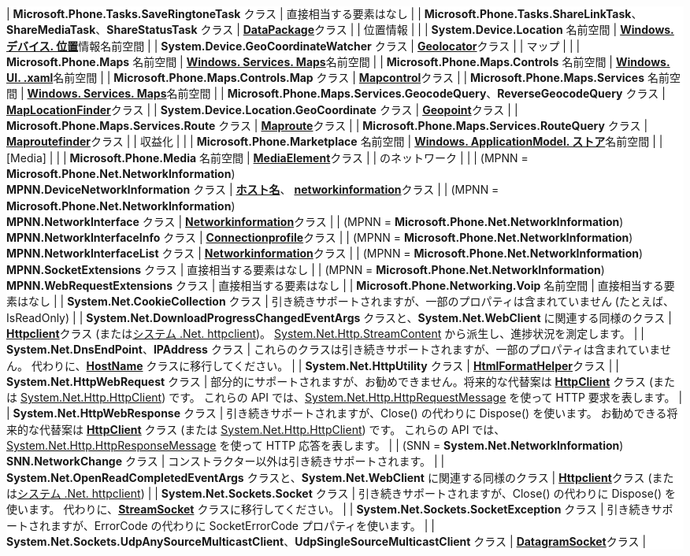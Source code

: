 | **Microsoft.Phone.Tasks.SaveRingtoneTask** クラス | 直接相当する要素はなし |
| **Microsoft.Phone.Tasks.ShareLinkTask**、**ShareMediaTask**、**ShareStatusTask** クラス | [**DataPackage**](https://docs.microsoft.com/uwp/api/Windows.ApplicationModel.DataTransfer.DataPackage)クラス |
| 位置情報 | |
| **System.Device.Location** 名前空間 | [**Windows. デバイス. 位置**](https://docs.microsoft.com/uwp/api/Windows.Devices.Geolocation)情報名前空間 |
| **System.Device.GeoCoordinateWatcher** クラス | [**Geolocator**](https://docs.microsoft.com/uwp/api/Windows.Devices.Geolocation.Geolocator)クラス |
| マップ | |
| **Microsoft.Phone.Maps** 名前空間 | [**Windows. Services. Maps**](https://docs.microsoft.com/uwp/api/Windows.Services.Maps)名前空間 |
| **Microsoft.Phone.Maps.Controls** 名前空間 | [**Windows. UI. .xaml**](https://docs.microsoft.com/uwp/api/Windows.UI.Xaml.Controls.Maps)名前空間 |
| **Microsoft.Phone.Maps.Controls.Map** クラス | [**Mapcontrol**](https://docs.microsoft.com/uwp/api/Windows.UI.Xaml.Controls.Maps.MapControl)クラス |
| **Microsoft.Phone.Maps.Services** 名前空間 | [**Windows. Services. Maps**](https://docs.microsoft.com/uwp/api/Windows.Services.Maps)名前空間 |
| **Microsoft.Phone.Maps.Services.GeocodeQuery**、**ReverseGeocodeQuery** クラス | [**MapLocationFinder**](https://docs.microsoft.com/uwp/api/Windows.Services.Maps.MapLocationFinder)クラス |
| **System.Device.Location.GeoCoordinate** クラス | [**Geopoint**](https://docs.microsoft.com/uwp/api/Windows.Devices.Geolocation.Geopoint)クラス |
| **Microsoft.Phone.Maps.Services.Route** クラス | [**Maproute**](https://docs.microsoft.com/uwp/api/Windows.Services.Maps.MapRoute)クラス |
| **Microsoft.Phone.Maps.Services.RouteQuery** クラス | [**Maproutefinder**](https://docs.microsoft.com/uwp/api/Windows.Services.Maps.MapRouteFinder)クラス |
| 収益化 | |
| **Microsoft.Phone.Marketplace** 名前空間 | [**Windows. ApplicationModel. ストア**](https://docs.microsoft.com/uwp/api/Windows.ApplicationModel.Store)名前空間 |
| [Media] | |
| **Microsoft.Phone.Media** 名前空間 | [**MediaElement**](https://docs.microsoft.com/uwp/api/Windows.UI.Xaml.Controls.MediaElement)クラス |
| のネットワーク | |
| (MPNN = **Microsoft.Phone.Net.NetworkInformation**) <br/> **MPNN.DeviceNetworkInformation** クラス | [**ホスト名**](https://docs.microsoft.com/uwp/api/Windows.Networking.HostName)、 [**networkinformation**](https://docs.microsoft.com/uwp/api/Windows.Networking.Connectivity.NetworkInformation)クラス |
| (MPNN = **Microsoft.Phone.Net.NetworkInformation**) <br/> **MPNN.NetworkInterface** クラス | [**Networkinformation**](https://docs.microsoft.com/uwp/api/Windows.Networking.Connectivity.NetworkInformation)クラス |
| (MPNN = **Microsoft.Phone.Net.NetworkInformation**) <br/> **MPNN.NetworkInterfaceInfo** クラス | [**Connectionprofile**](https://docs.microsoft.com/uwp/api/Windows.Networking.Connectivity.ConnectionProfile)クラス |
| (MPNN = **Microsoft.Phone.Net.NetworkInformation**) <br/> **MPNN.NetworkInterfaceList** クラス | [**Networkinformation**](https://docs.microsoft.com/uwp/api/Windows.Networking.Connectivity.NetworkInformation)クラス |
| (MPNN = **Microsoft.Phone.Net.NetworkInformation**) <br/> **MPNN.SocketExtensions** クラス | 直接相当する要素はなし |
| (MPNN = **Microsoft.Phone.Net.NetworkInformation**) <br/> **MPNN.WebRequestExtensions** クラス | 直接相当する要素はなし |
| **Microsoft.Phone.Networking.Voip** 名前空間 | 直接相当する要素はなし |
| **System.Net.CookieCollection** クラス | 引き続きサポートされますが、一部のプロパティは含まれていません (たとえば、IsReadOnly) |
| **System.Net.DownloadProgressChangedEventArgs** クラスと、**System.Net.WebClient** に関連する同様のクラス | [**Httpclient**](https://docs.microsoft.com/uwp/api/Windows.Web.Http.HttpClient)クラス (または[システム .Net. httpclient](https://docs.microsoft.com/previous-versions/visualstudio/hh193681(v=vs.118)))。 [System.Net.Http.StreamContent](https://docs.microsoft.com/previous-versions/visualstudio/hh138119(v=vs.118)) から派生し、進捗状況を測定します。 |
| **System.Net.DnsEndPoint**、**IPAddress** クラス | これらのクラスは引き続きサポートされますが、一部のプロパティは含まれていません。 代わりに、[**HostName**](https://docs.microsoft.com/uwp/api/Windows.Networking.HostName) クラスに移行してください。 |
| **System.Net.HttpUtility** クラス | [**HtmlFormatHelper**](https://docs.microsoft.com/uwp/api/Windows.ApplicationModel.DataTransfer.HtmlFormatHelper)クラス |
| **System.Net.HttpWebRequest** クラス | 部分的にサポートされますが、お勧めできません。将来的な代替案は [**HttpClient**](https://docs.microsoft.com/uwp/api/Windows.Web.Http.HttpClient) クラス (または [System.Net.Http.HttpClient](https://docs.microsoft.com/previous-versions/visualstudio/hh193681(v=vs.118))) です。 これらの API では、[System.Net.Http.HttpRequestMessage](https://docs.microsoft.com/previous-versions/visualstudio/hh159020(v=vs.118)) を使って HTTP 要求を表します。 |
| **System.Net.HttpWebResponse** クラス | 引き続きサポートされますが、Close() の代わりに Dispose() を使います。 お勧めできる将来的な代替案は [**HttpClient**](https://docs.microsoft.com/uwp/api/Windows.Web.Http.HttpClient) クラス (または [System.Net.Http.HttpClient](https://docs.microsoft.com/previous-versions/visualstudio/hh193681(v=vs.118))) です。 これらの API では、[System.Net.Http.HttpResponseMessage](https://docs.microsoft.com/dotnet/api/system.net.http.httpresponsemessage) を使って HTTP 応答を表します。 |
| (SNN = **System.Net.NetworkInformation**) <br/> **SNN.NetworkChange** クラス | コンストラクター以外は引き続きサポートされます。 |
| **System.Net.OpenReadCompletedEventArgs** クラスと、**System.Net.WebClient** に関連する同様のクラス | [**Httpclient**](https://docs.microsoft.com/uwp/api/Windows.Web.Http.HttpClient)クラス (または[システム .Net. httpclient](https://docs.microsoft.com/previous-versions/visualstudio/hh193681(v=vs.118))) |
| **System.Net.Sockets.Socket** クラス | 引き続きサポートされますが、Close() の代わりに Dispose() を使います。 代わりに、[**StreamSocket**](https://docs.microsoft.com/uwp/api/Windows.Networking.Sockets.StreamSocket) クラスに移行してください。 |
| **System.Net.Sockets.SocketException** クラス | 引き続きサポートされますが、ErrorCode の代わりに SocketErrorCode プロパティを使います。 |
| **System.Net.Sockets.UdpAnySourceMulticastClient**、**UdpSingleSourceMulticastClient** クラス | [**DatagramSocket**](https://docs.microsoft.com/uwp/api/Windows.Networking.Sockets.DatagramSocket)クラス |